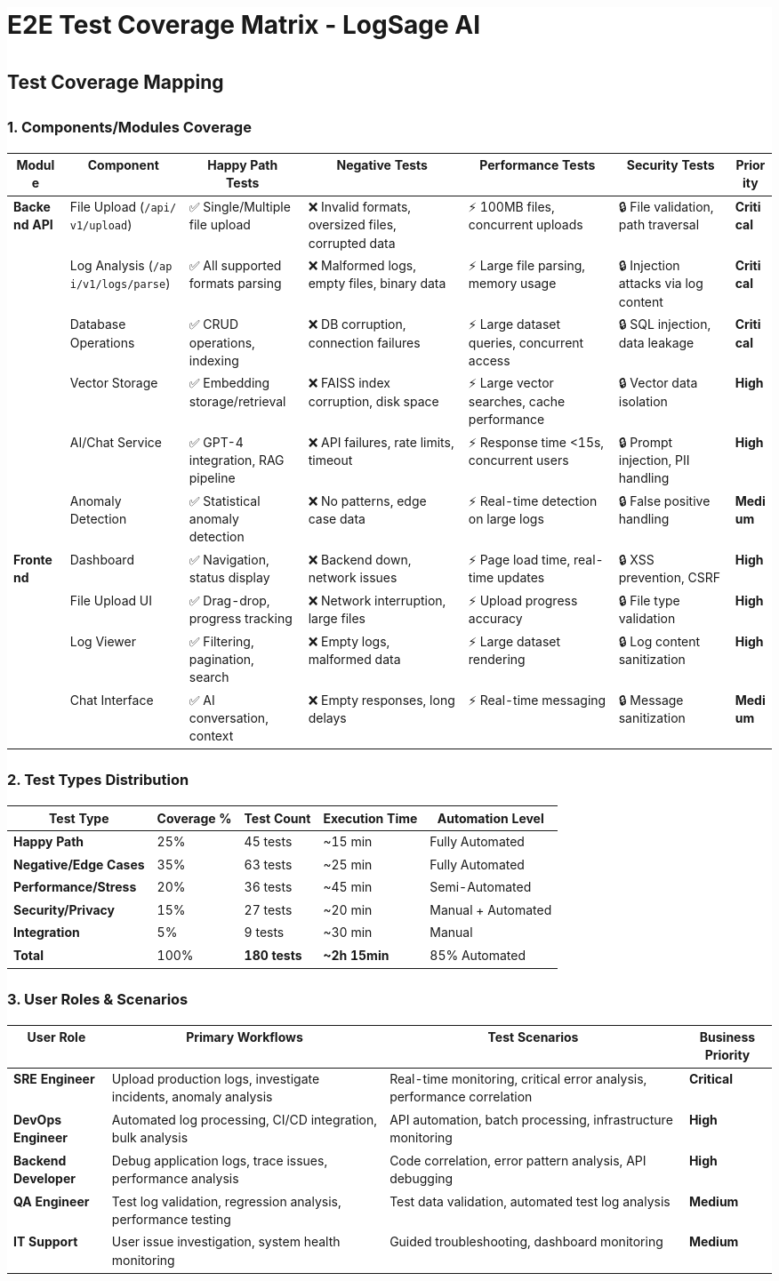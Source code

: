 # E2E Test Coverage Matrix - LogSage AI

## Test Coverage Mapping

### 1. Components/Modules Coverage

| Module | Component | Happy Path Tests | Negative Tests | Performance Tests | Security Tests | Priority |
|--------|-----------|------------------|----------------|-------------------|----------------|----------|
| **Backend API** | File Upload (`/api/v1/upload`) | ✅ Single/Multiple file upload | ❌ Invalid formats, oversized files, corrupted data | ⚡ 100MB files, concurrent uploads | 🔒 File validation, path traversal | **Critical** |
| | Log Analysis (`/api/v1/logs/parse`) | ✅ All supported formats parsing | ❌ Malformed logs, empty files, binary data | ⚡ Large file parsing, memory usage | 🔒 Injection attacks via log content | **Critical** |
| | Database Operations | ✅ CRUD operations, indexing | ❌ DB corruption, connection failures | ⚡ Large dataset queries, concurrent access | 🔒 SQL injection, data leakage | **Critical** |
| | Vector Storage | ✅ Embedding storage/retrieval | ❌ FAISS index corruption, disk space | ⚡ Large vector searches, cache performance | 🔒 Vector data isolation | **High** |
| | AI/Chat Service | ✅ GPT-4 integration, RAG pipeline | ❌ API failures, rate limits, timeout | ⚡ Response time <15s, concurrent users | 🔒 Prompt injection, PII handling | **High** |
| | Anomaly Detection | ✅ Statistical anomaly detection | ❌ No patterns, edge case data | ⚡ Real-time detection on large logs | 🔒 False positive handling | **Medium** |
| **Frontend** | Dashboard | ✅ Navigation, status display | ❌ Backend down, network issues | ⚡ Page load time, real-time updates | 🔒 XSS prevention, CSRF | **High** |
| | File Upload UI | ✅ Drag-drop, progress tracking | ❌ Network interruption, large files | ⚡ Upload progress accuracy | 🔒 File type validation | **High** |
| | Log Viewer | ✅ Filtering, pagination, search | ❌ Empty logs, malformed data | ⚡ Large dataset rendering | 🔒 Log content sanitization | **High** |
| | Chat Interface | ✅ AI conversation, context | ❌ Empty responses, long delays | ⚡ Real-time messaging | 🔒 Message sanitization | **Medium** |

### 2. Test Types Distribution

| Test Type | Coverage % | Test Count | Execution Time | Automation Level |
|-----------|------------|------------|----------------|------------------|
| **Happy Path** | 25% | 45 tests | ~15 min | Fully Automated |
| **Negative/Edge Cases** | 35% | 63 tests | ~25 min | Fully Automated |
| **Performance/Stress** | 20% | 36 tests | ~45 min | Semi-Automated |
| **Security/Privacy** | 15% | 27 tests | ~20 min | Manual + Automated |
| **Integration** | 5% | 9 tests | ~30 min | Manual |
| **Total** | 100% | **180 tests** | **~2h 15min** | 85% Automated |

### 3. User Roles & Scenarios

| User Role | Primary Workflows | Test Scenarios | Business Priority |
|-----------|------------------|----------------|-------------------|
| **SRE Engineer** | Upload production logs, investigate incidents, anomaly analysis | Real-time monitoring, critical error analysis, performance correlation | **Critical** |
| **DevOps Engineer** | Automated log processing, CI/CD integration, bulk analysis | API automation, batch processing, infrastructure monitoring | **High** |
| **Backend Developer** | Debug application logs, trace issues, performance analysis | Code correlation, error pattern analysis, API debugging | **High** |
| **QA Engineer** | Test log validation, regression analysis, performance testing | Test data validation, automated test log analysis | **Medium** |
| **IT Support** | User issue investigation, system health monitoring | Guided troubleshooting, dashboard monitoring | **Medium** |
